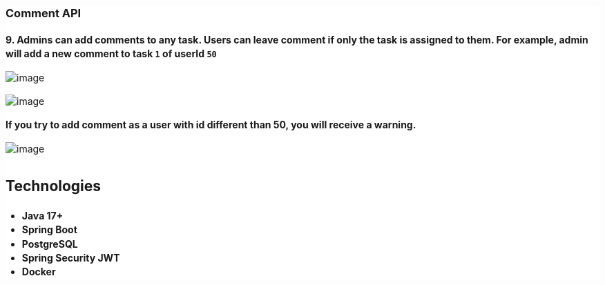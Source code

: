 ### Comment API

**9. Admins can add comments to any task. Users can leave comment if only the task is assigned to them. For example, admin will add a new comment to task ``1`` of userId ``50``**

![image](https://github.com/user-attachments/assets/17bbbec7-3cda-4fce-b697-e616477708e8)

![image](https://github.com/user-attachments/assets/8a93c318-2141-4cca-84c1-8e19a1faacaf)

**If you try to add comment as a user with id different than 50, you will receive a warning.** 

![image](https://github.com/user-attachments/assets/36e96bbd-5ae3-44e6-ab3f-56fb458b5de6)




 


 
## Technologies
- **Java 17+**
- **Spring Boot**
- **PostgreSQL**
- **Spring Security JWT**
- **Docker**
